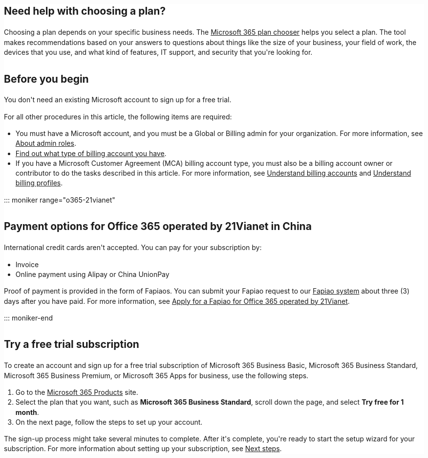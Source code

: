 ## Need help with choosing a plan?

Choosing a plan depends on your specific business needs. The [Microsoft 365 plan chooser](https://go.microsoft.com/fwlink/p/?linkid=2224446) helps you select a plan. The tool makes recommendations based on your answers to questions about things like the size of your business, your field of work, the devices that you use, and what kind of features, IT support, and security that you're looking for.

## Before you begin

You don't need an existing Microsoft account to sign up for a free trial.

For all other procedures in this article, the following items are required:

- You must have a Microsoft account, and you must be a Global or Billing admin for your organization. For more information, see [About admin roles](../admin/add-users/about-admin-roles.md).
- [Find out what type of billing account you have](manage-billing-accounts.md#view-my-billing-accounts).
- If you have a Microsoft Customer Agreement (MCA) billing account type, you must also be a billing account owner or contributor to do the tasks described in this article. For more information, see [Understand billing accounts](manage-billing-accounts.md) and [Understand billing profiles](billing-and-payments/manage-billing-profiles.md).

::: moniker range="o365-21vianet"

## Payment options for Office 365 operated by 21Vianet in China

International credit cards aren't accepted. You can pay for your subscription by:

- Invoice
- Online payment using Alipay or China UnionPay

Proof of payment is provided in the form of Fapiaos. You can submit your Fapiao request to our [Fapiao system](https://go.microsoft.com/fwlink/p/?LinkId=395314) about three (3) days after you have paid. For more information, see [Apply for a Fapiao for Office 365 operated by 21Vianet](../admin/services-in-china/apply-for-a-fapiao.md).

::: moniker-end

## Try a free trial subscription

To create an account and sign up for a free trial subscription of Microsoft 365 Business Basic, Microsoft 365 Business Standard, Microsoft 365 Business Premium, or Microsoft 365 Apps for business, use the following steps.

1. Go to the <a href="https://www.aka.ms/office365signup" target="_blank">Microsoft 365 Products</a> site.
2. Select the plan that you want, such as **Microsoft 365 Business Standard**, scroll down the page, and select **Try free for 1 month**.
3. On the next page, follow the steps to set up your account.

The sign-up process might take several minutes to complete. After it's complete, you're ready to start the setup wizard for your subscription. For more information about setting up your subscription, see [Next steps](#next-steps).
